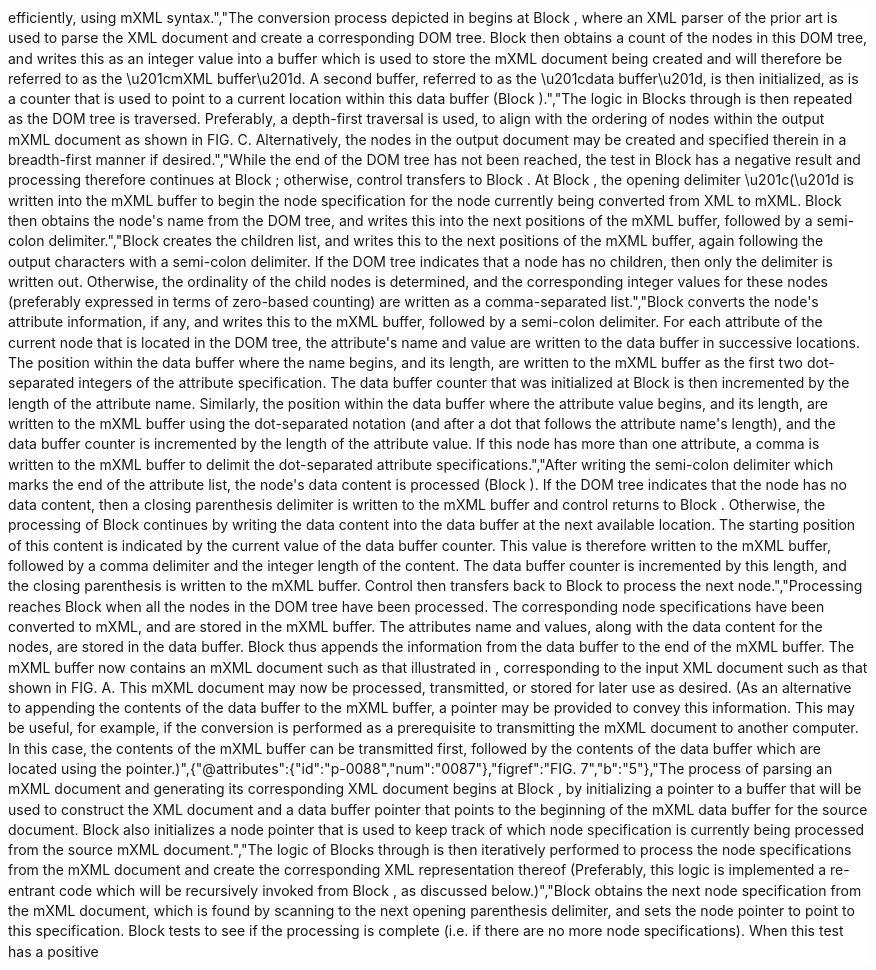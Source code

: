 efficiently, using mXML syntax.","The conversion process depicted in  begins at Block , where an XML parser of the prior art is used to parse the XML document and create a corresponding DOM tree. Block  then obtains a count of the nodes in this DOM tree, and writes this as an integer value into a buffer which is used to store the mXML document being created and will therefore be referred to as the \u201cmXML buffer\u201d. A second buffer, referred to as the \u201cdata buffer\u201d, is then initialized, as is a counter that is used to point to a current location within this data buffer (Block ).","The logic in Blocks  through  is then repeated as the DOM tree is traversed. Preferably, a depth-first traversal is used, to align with the ordering of nodes within the output mXML document as shown in FIG. C. Alternatively, the nodes in the output document may be created and specified therein in a breadth-first manner if desired.","While the end of the DOM tree has not been reached, the test in Block  has a negative result and processing therefore continues at Block ; otherwise, control transfers to Block . At Block , the opening delimiter \u201c(\u201d is written into the mXML buffer to begin the node specification for the node currently being converted from XML to mXML. Block  then obtains the node's name from the DOM tree, and writes this into the next positions of the mXML buffer, followed by a semi-colon delimiter.","Block  creates the children list, and writes this to the next positions of the mXML buffer, again following the output characters with a semi-colon delimiter. If the DOM tree indicates that a node has no children, then only the delimiter is written out. Otherwise, the ordinality of the child nodes is determined, and the corresponding integer values for these nodes (preferably expressed in terms of zero-based counting) are written as a comma-separated list.","Block  converts the node's attribute information, if any, and writes this to the mXML buffer, followed by a semi-colon delimiter. For each attribute of the current node that is located in the DOM tree, the attribute's name and value are written to the data buffer in successive locations. The position within the data buffer where the name begins, and its length, are written to the mXML buffer as the first two dot-separated integers of the attribute specification. The data buffer counter that was initialized at Block  is then incremented by the length of the attribute name. Similarly, the position within the data buffer where the attribute value begins, and its length, are written to the mXML buffer using the dot-separated notation (and after a dot that follows the attribute name's length), and the data buffer counter is incremented by the length of the attribute value. If this node has more than one attribute, a comma is written to the mXML buffer to delimit the dot-separated attribute specifications.","After writing the semi-colon delimiter which marks the end of the attribute list, the node's data content is processed (Block ). If the DOM tree indicates that the node has no data content, then a closing parenthesis delimiter is written to the mXML buffer and control returns to Block . Otherwise, the processing of Block  continues by writing the data content into the data buffer at the next available location. The starting position of this content is indicated by the current value of the data buffer counter. This value is therefore written to the mXML buffer, followed by a comma delimiter and the integer length of the content. The data buffer counter is incremented by this length, and the closing parenthesis is written to the mXML buffer. Control then transfers back to Block  to process the next node.","Processing reaches Block  when all the nodes in the DOM tree have been processed. The corresponding node specifications have been converted to mXML, and are stored in the mXML buffer. The attributes name and values, along with the data content for the nodes, are stored in the data buffer. Block  thus appends the information from the data buffer to the end of the mXML buffer. The mXML buffer now contains an mXML document such as that illustrated in , corresponding to the input XML document such as that shown in FIG. A. This mXML document may now be processed, transmitted, or stored for later use as desired. (As an alternative to appending the contents of the data buffer to the mXML buffer, a pointer may be provided to convey this information. This may be useful, for example, if the conversion is performed as a prerequisite to transmitting the mXML document to another computer. In this case, the contents of the mXML buffer can be transmitted first, followed by the contents of the data buffer which are located using the pointer.)",{"@attributes":{"id":"p-0088","num":"0087"},"figref":"FIG. 7","b":"5"},"The process of parsing an mXML document and generating its corresponding XML document begins at Block , by initializing a pointer to a buffer that will be used to construct the XML document and a data buffer pointer that points to the beginning of the mXML data buffer for the source document. Block  also initializes a node pointer that is used to keep track of which node specification is currently being processed from the source mXML document.","The logic of Blocks  through  is then iteratively performed to process the node specifications from the mXML document and create the corresponding XML representation thereof (Preferably, this logic is implemented a re-entrant code which will be recursively invoked from Block , as discussed below.)","Block  obtains the next node specification from the mXML document, which is found by scanning to the next opening parenthesis delimiter, and sets the node pointer to point to this specification. Block  tests to see if the processing is complete (i.e. if there are no more node specifications). When this test has a positive